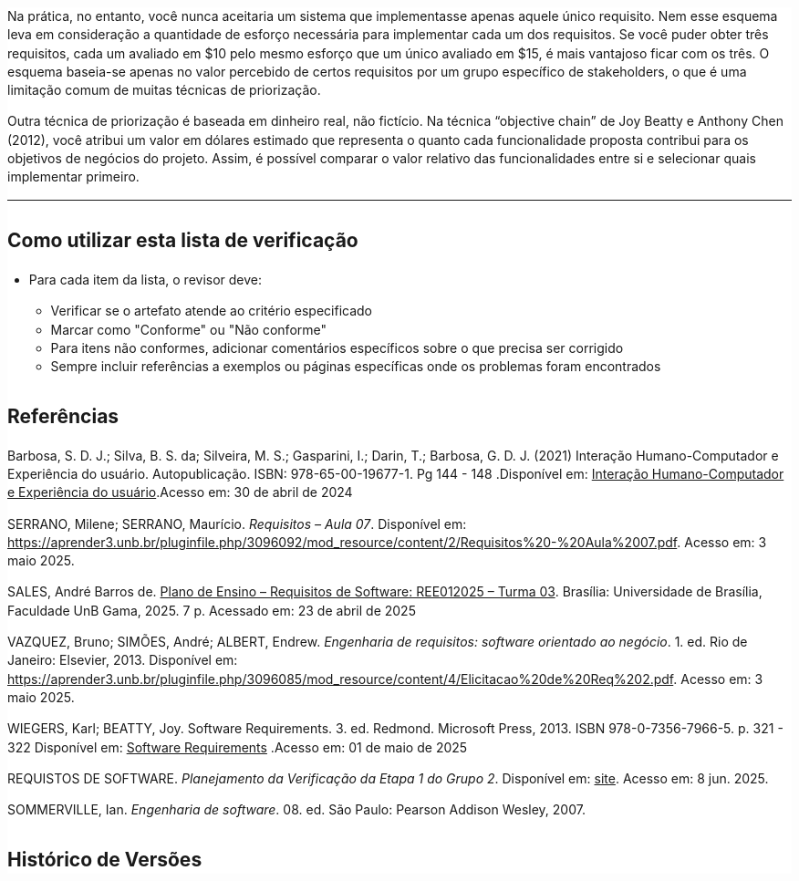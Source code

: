 Na prática, no entanto, você nunca aceitaria um sistema que implementasse apenas aquele único requisito. Nem esse esquema leva em consideração a quantidade de esforço necessária para implementar cada um dos requisitos. Se você puder obter três requisitos, cada um avaliado em $10 pelo mesmo esforço que um único avaliado em $15, é mais vantajoso ficar com os três. O esquema baseia-se apenas no valor percebido de certos requisitos por um grupo específico de stakeholders, o que é uma limitação comum de muitas técnicas de priorização.

Outra técnica de priorização é baseada em dinheiro real, não fictício. Na técnica “objective chain” de Joy Beatty e Anthony Chen (2012), você atribui um valor em dólares estimado que representa o quanto cada funcionalidade proposta contribui para os objetivos de negócios do projeto. Assim, é possível comparar o valor relativo das funcionalidades entre si e selecionar quais implementar primeiro.
    
---

## Como utilizar esta lista de verificação

- Para cada item da lista, o revisor deve:

    -  Verificar se o artefato atende ao critério especificado
    -  Marcar como "Conforme" ou "Não conforme"
    -  Para itens não conformes, adicionar comentários específicos sobre o que precisa ser corrigido
    -  Sempre incluir referências a exemplos ou páginas específicas onde os problemas foram encontrados

## Referências

Barbosa, S. D. J.; Silva, B. S. da; Silveira, M. S.; Gasparini, I.; Darin, T.; Barbosa, G. D. J. (2021) Interação Humano-Computador e Experiência do usuário. Autopublicação. ISBN: 978-65-00-19677-1. Pg 144 - 148  .Disponível em: [Interação Humano-Computador e Experiência do usuário](https://pdfcoffee.com/interaao-humano-computador-5-pdf-free.html).Acesso em: 30 de abril de 2024 

SERRANO, Milene; SERRANO, Maurício. *Requisitos – Aula 07*. Disponível em: https://aprender3.unb.br/pluginfile.php/3096092/mod_resource/content/2/Requisitos%20-%20Aula%2007.pdf. Acesso em: 3 maio 2025.

SALES, André Barros de. [Plano de Ensino – Requisitos de Software: REE012025 – Turma 03](https://aprender3.unb.br/pluginfile.php/3095981/mod_resource/content/57/FGA0303-T03.pdf). Brasília: Universidade de Brasília, Faculdade UnB Gama, 2025. 7 p. Acessado em: 23 de abril de 2025

VAZQUEZ, Bruno; SIMÕES, André; ALBERT, Endrew. *Engenharia de requisitos: software orientado ao negócio*. 1. ed. Rio de Janeiro: Elsevier, 2013. Disponível em: <https://aprender3.unb.br/pluginfile.php/3096085/mod_resource/content/4/Elicitacao%20de%20Req%202.pdf>. Acesso em: 3 maio 2025.

WIEGERS, Karl; BEATTY, Joy. Software Requirements. 3. ed. Redmond. Microsoft Press, 2013. ISBN 978-0-7356-7966-5. p. 321 - 322 Disponível em: [Software Requirements](https://aprender3.unb.br/pluginfile.php/3096091/mod_resource/content/3/PriorizaÃ§Ã£o%20de%20Req.pdf)  .Acesso em: 01 de maio de 2025

REQUISTOS DE SOFTWARE. *Planejamento da Verificação da Etapa 1 do Grupo 2*. Disponível em: [site](https://requisitos-de-software.github.io/2023.1-BilheteriaDigital/verificacao/grupo2/entrega1/planejamento-verificacao-e1-grupo2/). Acesso em: 8 jun. 2025.

SOMMERVILLE, Ian. *Engenharia de software*. 08. ed. São Paulo: Pearson Addison Wesley, 2007.

## Histórico de Versões
